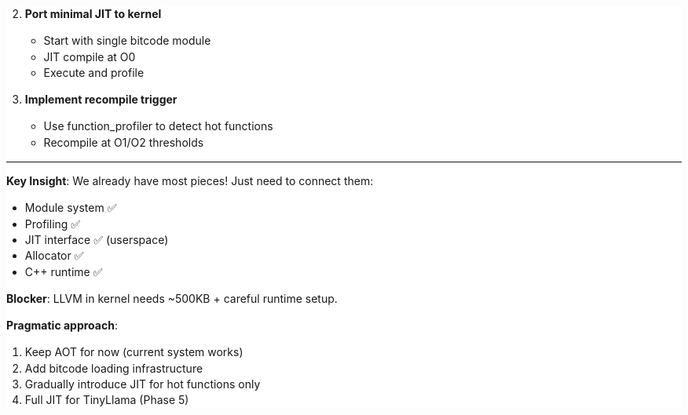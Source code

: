 2. **Port minimal JIT to kernel**
   - Start with single bitcode module
   - JIT compile at O0
   - Execute and profile

3. **Implement recompile trigger**
   - Use function_profiler to detect hot functions
   - Recompile at O1/O2 thresholds

---

**Key Insight**: We already have most pieces! Just need to connect them:
- Module system ✅
- Profiling ✅
- JIT interface ✅ (userspace)
- Allocator ✅
- C++ runtime ✅

**Blocker**: LLVM in kernel needs ~500KB + careful runtime setup.

**Pragmatic approach**:
1. Keep AOT for now (current system works)
2. Add bitcode loading infrastructure
3. Gradually introduce JIT for hot functions only
4. Full JIT for TinyLlama (Phase 5)
